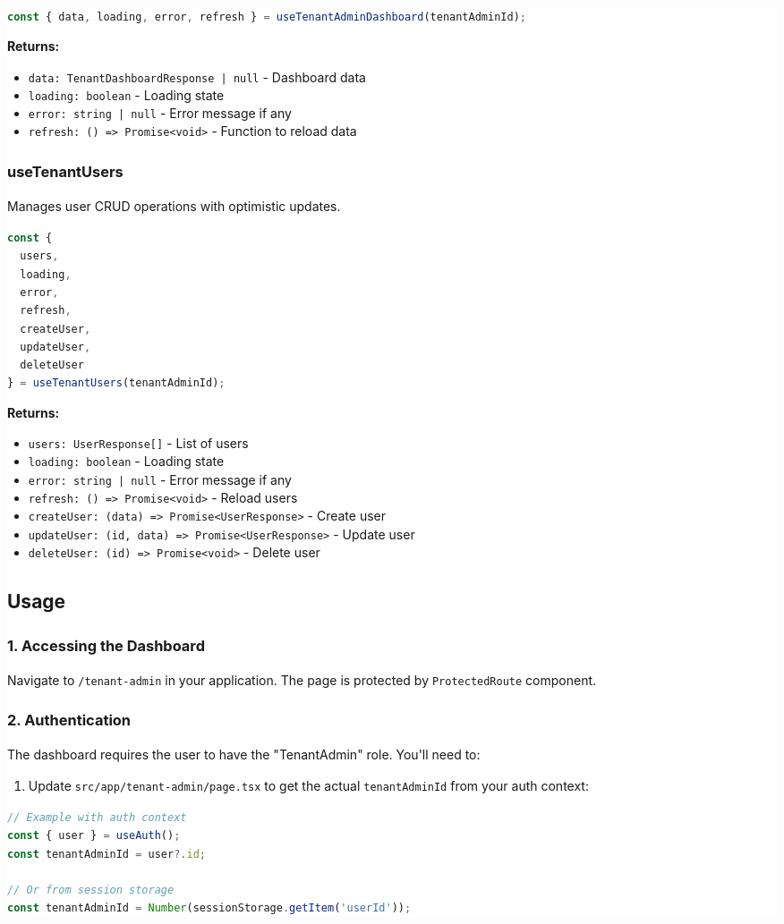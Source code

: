 ```typescript
const { data, loading, error, refresh } = useTenantAdminDashboard(tenantAdminId);
```

**Returns:**
- `data: TenantDashboardResponse | null` - Dashboard data
- `loading: boolean` - Loading state
- `error: string | null` - Error message if any
- `refresh: () => Promise<void>` - Function to reload data

### useTenantUsers

Manages user CRUD operations with optimistic updates.

```typescript
const {
  users,
  loading,
  error,
  refresh,
  createUser,
  updateUser,
  deleteUser
} = useTenantUsers(tenantAdminId);
```

**Returns:**
- `users: UserResponse[]` - List of users
- `loading: boolean` - Loading state
- `error: string | null` - Error message if any
- `refresh: () => Promise<void>` - Reload users
- `createUser: (data) => Promise<UserResponse>` - Create user
- `updateUser: (id, data) => Promise<UserResponse>` - Update user
- `deleteUser: (id) => Promise<void>` - Delete user

## Usage

### 1. Accessing the Dashboard

Navigate to `/tenant-admin` in your application. The page is protected by `ProtectedRoute` component.

### 2. Authentication

The dashboard requires the user to have the "TenantAdmin" role. You'll need to:

1. Update `src/app/tenant-admin/page.tsx` to get the actual `tenantAdminId` from your auth context:

```typescript
// Example with auth context
const { user } = useAuth();
const tenantAdminId = user?.id;

// Or from session storage
const tenantAdminId = Number(sessionStorage.getItem('userId'));
```
